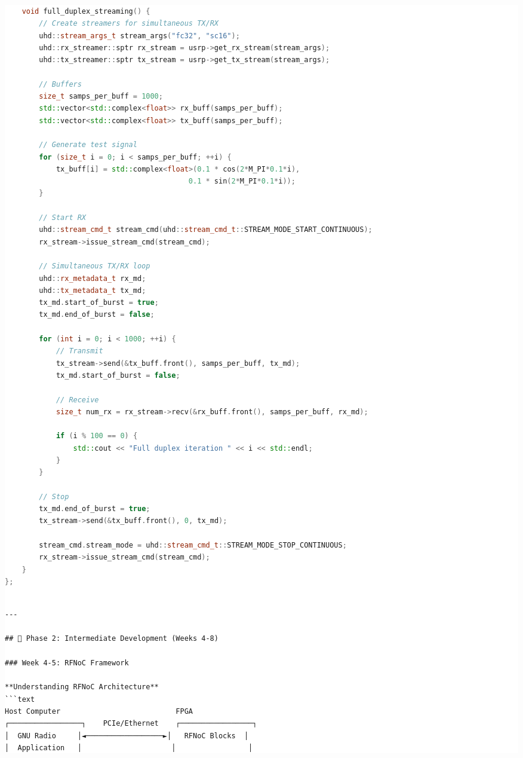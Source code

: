 ```cpp
    void full_duplex_streaming() {
        // Create streamers for simultaneous TX/RX
        uhd::stream_args_t stream_args("fc32", "sc16");
        uhd::rx_streamer::sptr rx_stream = usrp->get_rx_stream(stream_args);
        uhd::tx_streamer::sptr tx_stream = usrp->get_tx_stream(stream_args);
        
        // Buffers
        size_t samps_per_buff = 1000;
        std::vector<std::complex<float>> rx_buff(samps_per_buff);
        std::vector<std::complex<float>> tx_buff(samps_per_buff);
        
        // Generate test signal
        for (size_t i = 0; i < samps_per_buff; ++i) {
            tx_buff[i] = std::complex<float>(0.1 * cos(2*M_PI*0.1*i), 
                                           0.1 * sin(2*M_PI*0.1*i));
        }
        
        // Start RX
        uhd::stream_cmd_t stream_cmd(uhd::stream_cmd_t::STREAM_MODE_START_CONTINUOUS);
        rx_stream->issue_stream_cmd(stream_cmd);
        
        // Simultaneous TX/RX loop
        uhd::rx_metadata_t rx_md;
        uhd::tx_metadata_t tx_md;
        tx_md.start_of_burst = true;
        tx_md.end_of_burst = false;
        
        for (int i = 0; i < 1000; ++i) {
            // Transmit
            tx_stream->send(&tx_buff.front(), samps_per_buff, tx_md);
            tx_md.start_of_burst = false;
            
            // Receive
            size_t num_rx = rx_stream->recv(&rx_buff.front(), samps_per_buff, rx_md);
            
            if (i % 100 == 0) {
                std::cout << "Full duplex iteration " << i << std::endl;
            }
        }
        
        // Stop
        tx_md.end_of_burst = true;
        tx_stream->send(&tx_buff.front(), 0, tx_md);
        
        stream_cmd.stream_mode = uhd::stream_cmd_t::STREAM_MODE_STOP_CONTINUOUS;
        rx_stream->issue_stream_cmd(stream_cmd);
    }
};
```
```

---

## 🚀 Phase 2: Intermediate Development (Weeks 4-8)

### Week 4-5: RFNoC Framework

**Understanding RFNoC Architecture**
```text
Host Computer                           FPGA
┌─────────────────┐    PCIe/Ethernet    ┌─────────────────┐
│  GNU Radio     │◄──────────────────►│   RFNoC Blocks  │
│  Application   │                     │                 │
```